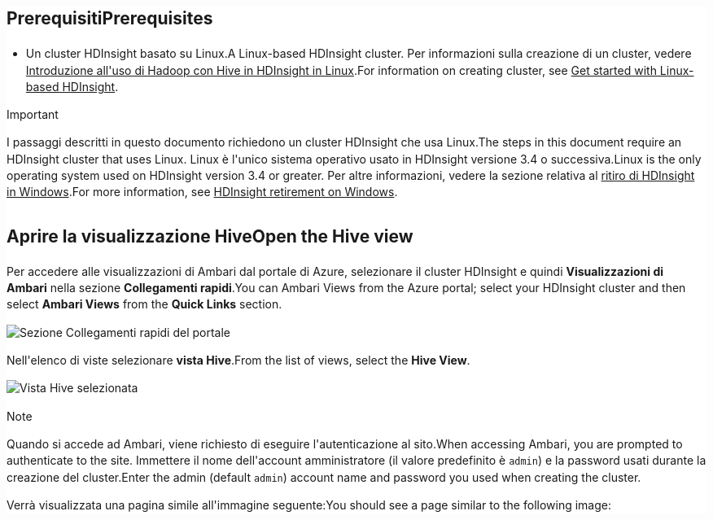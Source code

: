## <a name="prerequisites"></a><span data-ttu-id="2ea0f-110">Prerequisiti</span><span class="sxs-lookup"><span data-stu-id="2ea0f-110">Prerequisites</span></span>

* <span data-ttu-id="2ea0f-111">Un cluster HDInsight basato su Linux.</span><span class="sxs-lookup"><span data-stu-id="2ea0f-111">A Linux-based HDInsight cluster.</span></span> <span data-ttu-id="2ea0f-112">Per informazioni sulla creazione di un cluster, vedere [Introduzione all'uso di Hadoop con Hive in HDInsight in Linux](hdinsight-hadoop-linux-tutorial-get-started.md).</span><span class="sxs-lookup"><span data-stu-id="2ea0f-112">For information on creating cluster, see [Get started with Linux-based HDInsight](hdinsight-hadoop-linux-tutorial-get-started.md).</span></span>

> [!IMPORTANT]
> <span data-ttu-id="2ea0f-113">I passaggi descritti in questo documento richiedono un cluster HDInsight che usa Linux.</span><span class="sxs-lookup"><span data-stu-id="2ea0f-113">The steps in this document require an HDInsight cluster that uses Linux.</span></span> <span data-ttu-id="2ea0f-114">Linux è l'unico sistema operativo usato in HDInsight versione 3.4 o successiva.</span><span class="sxs-lookup"><span data-stu-id="2ea0f-114">Linux is the only operating system used on HDInsight version 3.4 or greater.</span></span> <span data-ttu-id="2ea0f-115">Per altre informazioni, vedere la sezione relativa al [ritiro di HDInsight in Windows](hdinsight-component-versioning.md#hdinsight-windows-retirement).</span><span class="sxs-lookup"><span data-stu-id="2ea0f-115">For more information, see [HDInsight retirement on Windows](hdinsight-component-versioning.md#hdinsight-windows-retirement).</span></span>

## <a name="open-the-hive-view"></a><span data-ttu-id="2ea0f-116">Aprire la visualizzazione Hive</span><span class="sxs-lookup"><span data-stu-id="2ea0f-116">Open the Hive view</span></span>

<span data-ttu-id="2ea0f-117">Per accedere alle visualizzazioni di Ambari dal portale di Azure, selezionare il cluster HDInsight e quindi **Visualizzazioni di Ambari** nella sezione **Collegamenti rapidi**.</span><span class="sxs-lookup"><span data-stu-id="2ea0f-117">You can Ambari Views from the Azure portal; select your HDInsight cluster and then select **Ambari Views** from the **Quick Links** section.</span></span>

![Sezione Collegamenti rapidi del portale](./media/hdinsight-hadoop-use-hive-ambari-view/quicklinks.png)

<span data-ttu-id="2ea0f-119">Nell'elenco di viste selezionare __vista Hive__.</span><span class="sxs-lookup"><span data-stu-id="2ea0f-119">From the list of views, select the __Hive View__.</span></span>

![Vista Hive selezionata](./media/hdinsight-hadoop-use-hive-ambari-view/select-hive-view.png)

> [!NOTE]
> <span data-ttu-id="2ea0f-121">Quando si accede ad Ambari, viene richiesto di eseguire l'autenticazione al sito.</span><span class="sxs-lookup"><span data-stu-id="2ea0f-121">When accessing Ambari, you are prompted to authenticate to the site.</span></span> <span data-ttu-id="2ea0f-122">Immettere il nome dell'account amministratore (il valore predefinito è `admin`) e la password usati durante la creazione del cluster.</span><span class="sxs-lookup"><span data-stu-id="2ea0f-122">Enter the admin (default `admin`) account name and password you used when creating the cluster.</span></span>

<span data-ttu-id="2ea0f-123">Verrà visualizzata una pagina simile all'immagine seguente:</span><span class="sxs-lookup"><span data-stu-id="2ea0f-123">You should see a page similar to the following image:</span></span>
